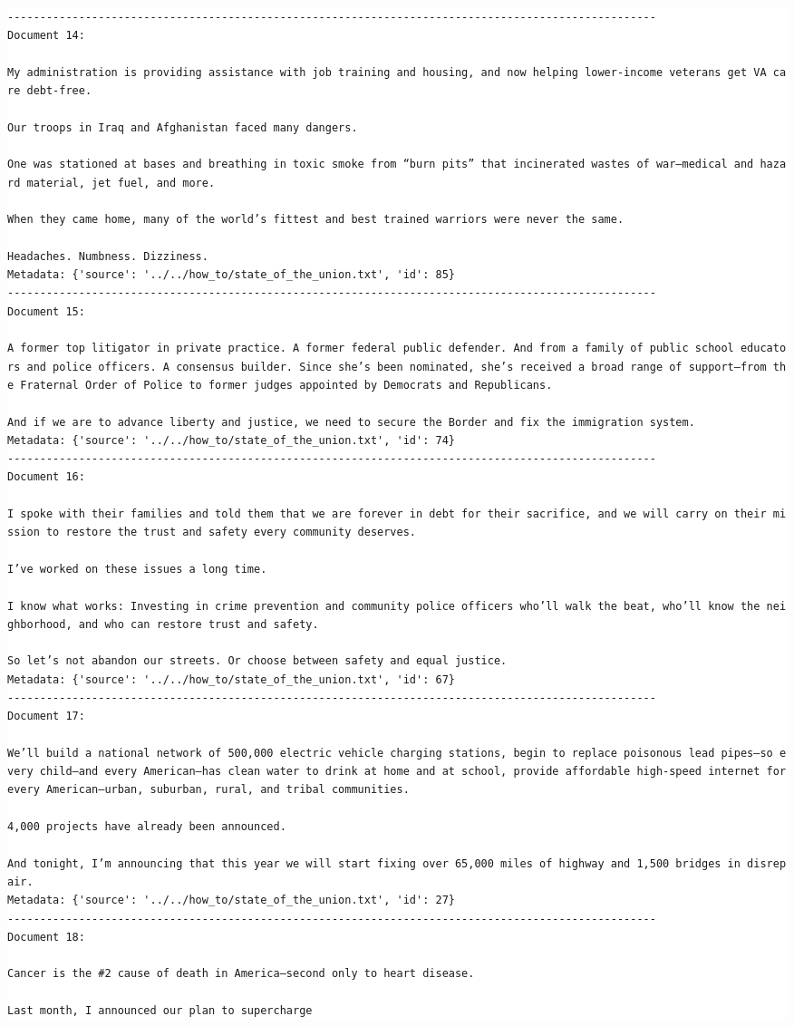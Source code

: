```output
----------------------------------------------------------------------------------------------------
Document 14:

My administration is providing assistance with job training and housing, and now helping lower-income veterans get VA care debt-free.  

Our troops in Iraq and Afghanistan faced many dangers. 

One was stationed at bases and breathing in toxic smoke from “burn pits” that incinerated wastes of war—medical and hazard material, jet fuel, and more. 

When they came home, many of the world’s fittest and best trained warriors were never the same. 

Headaches. Numbness. Dizziness.
Metadata: {'source': '../../how_to/state_of_the_union.txt', 'id': 85}
----------------------------------------------------------------------------------------------------
Document 15:

A former top litigator in private practice. A former federal public defender. And from a family of public school educators and police officers. A consensus builder. Since she’s been nominated, she’s received a broad range of support—from the Fraternal Order of Police to former judges appointed by Democrats and Republicans. 

And if we are to advance liberty and justice, we need to secure the Border and fix the immigration system.
Metadata: {'source': '../../how_to/state_of_the_union.txt', 'id': 74}
----------------------------------------------------------------------------------------------------
Document 16:

I spoke with their families and told them that we are forever in debt for their sacrifice, and we will carry on their mission to restore the trust and safety every community deserves. 

I’ve worked on these issues a long time. 

I know what works: Investing in crime prevention and community police officers who’ll walk the beat, who’ll know the neighborhood, and who can restore trust and safety. 

So let’s not abandon our streets. Or choose between safety and equal justice.
Metadata: {'source': '../../how_to/state_of_the_union.txt', 'id': 67}
----------------------------------------------------------------------------------------------------
Document 17:

We’ll build a national network of 500,000 electric vehicle charging stations, begin to replace poisonous lead pipes—so every child—and every American—has clean water to drink at home and at school, provide affordable high-speed internet for every American—urban, suburban, rural, and tribal communities. 

4,000 projects have already been announced. 

And tonight, I’m announcing that this year we will start fixing over 65,000 miles of highway and 1,500 bridges in disrepair.
Metadata: {'source': '../../how_to/state_of_the_union.txt', 'id': 27}
----------------------------------------------------------------------------------------------------
Document 18:

Cancer is the #2 cause of death in America–second only to heart disease. 

Last month, I announced our plan to supercharge  
```